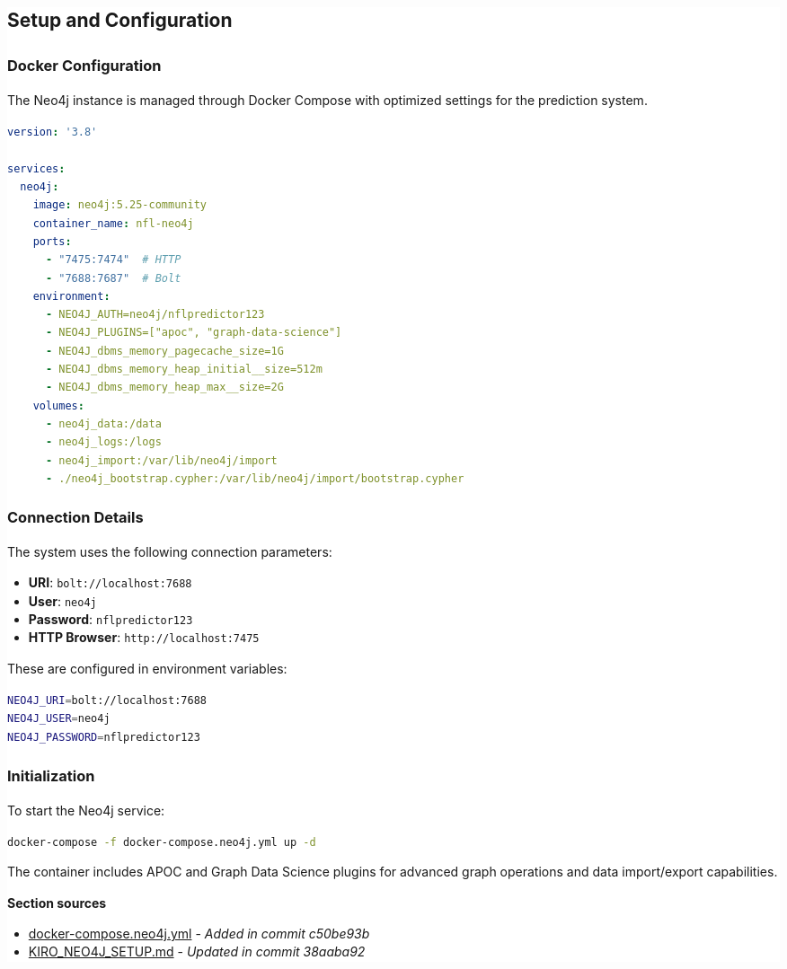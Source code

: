 ## Setup and Configuration
### Docker Configuration
The Neo4j instance is managed through Docker Compose with optimized settings for the prediction system.

```yaml
version: '3.8'

services:
  neo4j:
    image: neo4j:5.25-community
    container_name: nfl-neo4j
    ports:
      - "7475:7474"  # HTTP
      - "7688:7687"  # Bolt
    environment:
      - NEO4J_AUTH=neo4j/nflpredictor123
      - NEO4J_PLUGINS=["apoc", "graph-data-science"]
      - NEO4J_dbms_memory_pagecache_size=1G
      - NEO4J_dbms_memory_heap_initial__size=512m
      - NEO4J_dbms_memory_heap_max__size=2G
    volumes:
      - neo4j_data:/data
      - neo4j_logs:/logs
      - neo4j_import:/var/lib/neo4j/import
      - ./neo4j_bootstrap.cypher:/var/lib/neo4j/import/bootstrap.cypher
```

### Connection Details
The system uses the following connection parameters:
- **URI**: `bolt://localhost:7688`
- **User**: `neo4j`
- **Password**: `nflpredictor123`
- **HTTP Browser**: `http://localhost:7475`

These are configured in environment variables:
```bash
NEO4J_URI=bolt://localhost:7688
NEO4J_USER=neo4j
NEO4J_PASSWORD=nflpredictor123
```

### Initialization
To start the Neo4j service:
```bash
docker-compose -f docker-compose.neo4j.yml up -d
```

The container includes APOC and Graph Data Science plugins for advanced graph operations and data import/export capabilities.

**Section sources**
- [docker-compose.neo4j.yml](file://docker-compose.neo4j.yml) - *Added in commit c50be93b*
- [KIRO_NEO4J_SETUP.md](file://KIRO_NEO4J_SETUP.md) - *Updated in commit 38aaba92*
